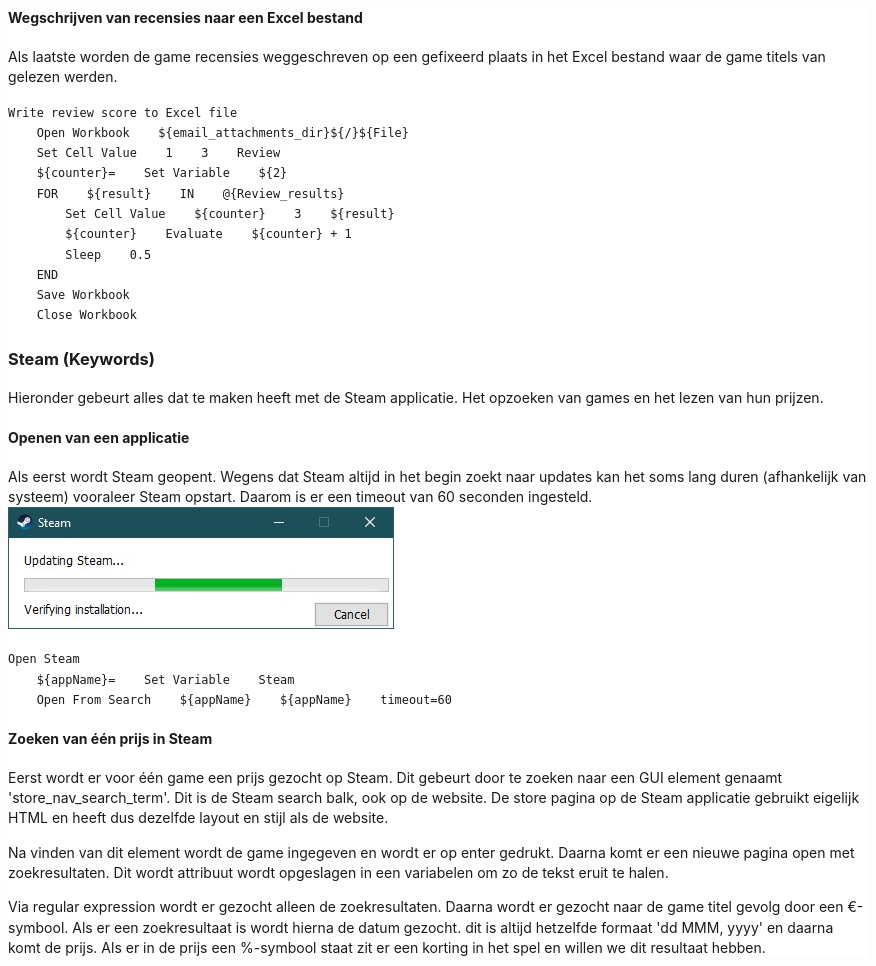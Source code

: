 ```Robot framework

```
#### **Wegschrijven van recensies naar een Excel bestand**
Als laatste worden de game recensies weggeschreven op een gefixeerd plaats in het Excel bestand waar de game titels van gelezen werden.
```Robot framework
Write review score to Excel file
    Open Workbook    ${email_attachments_dir}${/}${File}
    Set Cell Value    1    3    Review
    ${counter}=    Set Variable    ${2}
    FOR    ${result}    IN    @{Review_results}
        Set Cell Value    ${counter}    3    ${result}
        ${counter}    Evaluate    ${counter} + 1
        Sleep    0.5
    END
    Save Workbook
    Close Workbook
```

### **Steam (Keywords)**
Hieronder gebeurt alles dat te maken heeft met de Steam applicatie. Het opzoeken van games en het lezen van hun prijzen.
#### **Openen van een applicatie**
Als eerst wordt Steam geopent. Wegens dat Steam altijd in het begin zoekt naar updates kan het soms lang duren (afhankelijk van systeem) vooraleer Steam opstart. Daarom is er een timeout van 60 seconden ingesteld.
![Voorbeeld Steam update](images/Example_steam_update.jpg)
```Robot framework
Open Steam
    ${appName}=    Set Variable    Steam
    Open From Search    ${appName}    ${appName}    timeout=60
```
#### **Zoeken van één prijs in Steam**
Eerst wordt er voor één game een prijs gezocht op Steam. Dit gebeurt door te zoeken naar een GUI element genaamt 'store_nav_search_term'. Dit is de Steam search balk, ook op de website. De store pagina op de Steam applicatie gebruikt eigelijk HTML en heeft dus dezelfde layout en stijl als de website.

Na vinden van dit element wordt de game ingegeven en wordt er op enter gedrukt. Daarna komt er een nieuwe pagina open met zoekresultaten. Dit wordt attribuut wordt opgeslagen in een variabelen om zo de tekst eruit te halen.

Via regular expression wordt er gezocht alleen de zoekresultaten. Daarna wordt er gezocht naar de game titel gevolg door een €-symbool. Als er een zoekresultaat is wordt hierna de datum gezocht. dit is altijd hetzelfde formaat 'dd MMM, yyyy' en daarna komt de prijs. Als er in de prijs een %-symbool staat zit er een korting in het spel en willen we dit resultaat hebben.